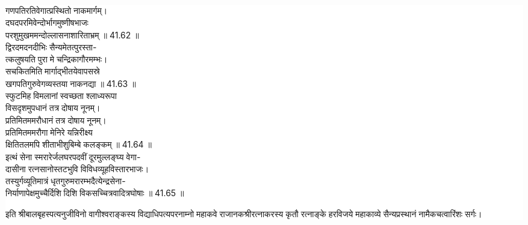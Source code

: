 गणपतिरतिवेगात्प्रस्थितो नाकमार्गम्।  
दघदपरमिवेन्दोर्भागमुष्णीषभाजः  
परशुमुखममन्दोल्लासनाशारिताभ्रम् ॥ 41.62 ॥  
द्विरदमदनदीभिः सैन्यमेतत्पुरस्ता-  
त्कलुषयति पुरा मे चन्द्रिकागौरमम्भः।  
सचकितमिति मार्गाद्भीतयेवापसस्रे  
खगपतिगुरुवेगव्यस्तया नाकनद्या ॥ 41.63 ॥  
स्फुटमिह विमलानां स्वच्छता श्लाध्यरूपा  
विसदृशमुपधानं तत्र दोषाय नूनम्।  
प्रतिमितममरौधानं तत्र दोषाय नूनम्।  
प्रतिमितममरौगा मेनिरे यन्निरीक्ष्य  
क्षितितलमपि शीताभीशुबिम्बे कलङ्कम् ॥ 41.64 ॥  
इत्थं सेना स्मरारेर्जलघरपदवीं दूरमुल्लङ्घ्य वेगा-  
दासीना रत्नसानोस्तटभुवि विविधव्यूहविस्तारभाजः।  
तस्युर्गव्यूतिमात्रं धृतगुरुमरारम्भदैत्येन्द्रसेना-  
निर्याणापेक्षमुच्चैर्दिशि दिशि विकसच्चित्रवादित्रघोषाः ॥ 41.65 ॥

इति श्रीबालबृहस्पत्यनुजीविनो वागीश्वराङ्कस्य विद्याधिपत्यपरनाम्नो महाकवे राजानकश्रीरत्नाकरस्य कृतौ रत्नाङ्के हरविजये महाकाव्ये सैन्यप्रस्थानं नामैकचत्वारिंशः सर्गः।
